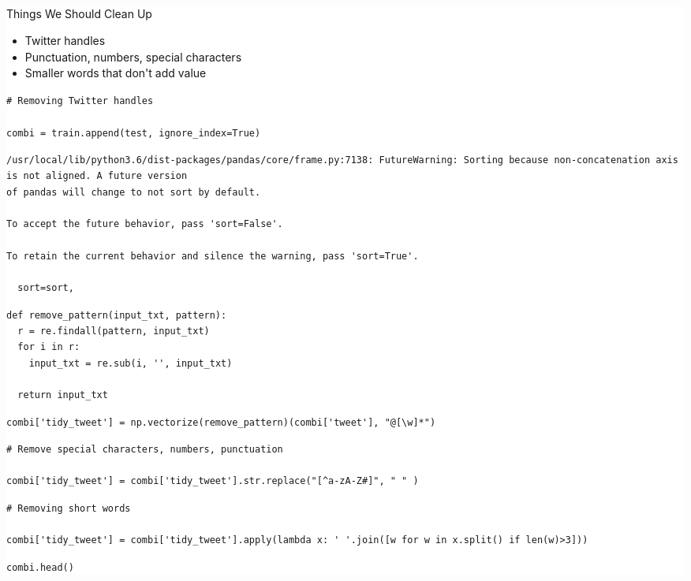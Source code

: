 

Things We Should Clean Up

*   Twitter handles
*   Punctuation, numbers, special characters
*   Smaller words that don't add value






```
# Removing Twitter handles

combi = train.append(test, ignore_index=True)
```

    /usr/local/lib/python3.6/dist-packages/pandas/core/frame.py:7138: FutureWarning: Sorting because non-concatenation axis is not aligned. A future version
    of pandas will change to not sort by default.
    
    To accept the future behavior, pass 'sort=False'.
    
    To retain the current behavior and silence the warning, pass 'sort=True'.
    
      sort=sort,



```
def remove_pattern(input_txt, pattern):
  r = re.findall(pattern, input_txt)
  for i in r:
    input_txt = re.sub(i, '', input_txt)

  return input_txt
```


```
combi['tidy_tweet'] = np.vectorize(remove_pattern)(combi['tweet'], "@[\w]*")
```


```
# Remove special characters, numbers, punctuation

combi['tidy_tweet'] = combi['tidy_tweet'].str.replace("[^a-zA-Z#]", " " )
```


```
# Removing short words

combi['tidy_tweet'] = combi['tidy_tweet'].apply(lambda x: ' '.join([w for w in x.split() if len(w)>3]))
```


```
combi.head()
```
